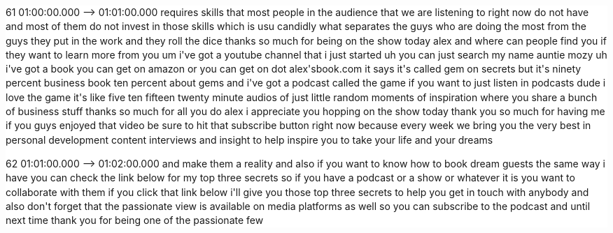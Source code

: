 61
01:00:00.000 --> 01:01:00.000
requires skills that most people in the
audience that we are listening to right
now
do not have and most of them do not
invest in those skills which is usu
candidly what separates the guys who are
doing the most from the guys
they put in the work and they roll the
dice thanks so much for being on the
show today alex and where can people
find you if they
want to learn more from you um i've got
a youtube channel that i just started
uh you can just search my name auntie
mozy uh i've got a book you can get on
amazon or you can get on
dot alex'sbook.com it says it's called
gem on secrets but it's
ninety percent business book ten percent
about gems
and i've got a podcast called the game
if you want to just listen in
podcasts dude i love the game it's like
five ten fifteen twenty minute audios of
just little
random moments of inspiration where you
share a bunch of business stuff thanks
so much for all you do alex i appreciate
you hopping on the show today thank you
so much for having me
if you guys enjoyed that video be sure
to hit that subscribe button right now
because every week we bring you the very
best in personal development content
interviews and insight to help inspire
you to take your life and your dreams

62
01:01:00.000 --> 01:02:00.000
and make them a reality and also if you
want to know how to book
dream guests the same way i have you can
check the link below for my top three
secrets
so if you have a podcast or a show or
whatever it is you want to collaborate
with them
if you click that link below i'll give
you those top three secrets to help you
get in touch with
anybody and also don't forget that the
passionate view is available on media
platforms as well
so you can subscribe to the podcast and
until next time
thank you for being one of the
passionate few

